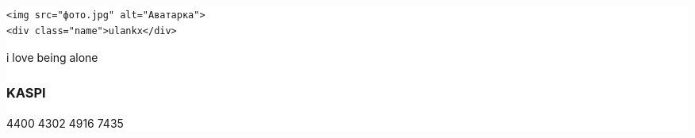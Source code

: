     <img src="фото.jpg" alt="Аватарка">
    <div class="name">ulankx</div>
  </div>

  
  <div class="quote">i love being alone</div>
  <div class="card">
  <h3>KASPI</h3>
  <p>4400 4302 4916 7435</p>
</div>

  
  <div class="socials">
    <a href="https://vk.com/ss_ulan" target="_blank"><i class="fab fa-vk"></i></a>
    <a href="https://t.me/s0ulful1" target="_blank"><i class="fab fa-telegram"></i></a>
    <a href="https://www.tiktok.com/ulanff06" target="_blank"><i class="fab fa-tiktok"></i></a>
    <a href="https://youtube.com/@ulan444ff?si=iiyUnHhMXoV83PQz" target="_blank"><i class="fab fa-youtube"></i></a>
    <a href="https://discord.gg/bxB7azXvXk" target="_blank"><i class="fab fa-discord"></i></a>
  </div>

  
  <audio id="bg-music" src="музыка.mp3"></audio>

</body>
</html>
